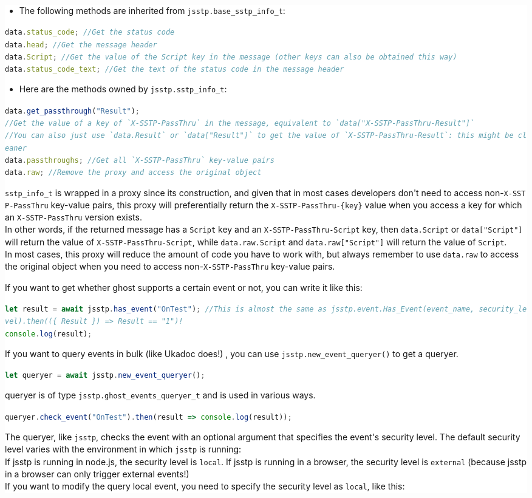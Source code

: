 - The following methods are inherited from `jsstp.base_sstp_info_t`:

```javascript
data.status_code; //Get the status code
data.head; //Get the message header
data.Script; //Get the value of the Script key in the message (other keys can also be obtained this way)
data.status_code_text; //Get the text of the status code in the message header
```

- Here are the methods owned by `jsstp.sstp_info_t`:

```javascript
data.get_passthrough("Result");
//Get the value of a key of `X-SSTP-PassThru` in the message, equivalent to `data["X-SSTP-PassThru-Result"]`
//You can also just use `data.Result` or `data["Result"]` to get the value of `X-SSTP-PassThru-Result`: this might be cleaner
data.passthroughs; //Get all `X-SSTP-PassThru` key-value pairs
data.raw; //Remove the proxy and access the original object
```

`sstp_info_t` is wrapped in a proxy since its construction, and given that in most cases developers don't need to access non-`X-SSTP-PassThru` key-value pairs, this proxy will preferentially return the `X-SSTP-PassThru-{key}` value when you access a key for which an `X-SSTP-PassThru` version exists.  
In other words, if the returned message has a `Script` key and an `X-SSTP-PassThru-Script` key, then `data.Script` or `data["Script"]` will return the value of `X-SSTP-PassThru-Script`, while `data.raw.Script` and `data.raw["Script"]` will return the value of `Script`.  
In most cases, this proxy will reduce the amount of code you have to work with, but always remember to use `data.raw` to access the original object when you need to access non-`X-SSTP-PassThru` key-value pairs.  

If you want to get whether ghost supports a certain event or not, you can write it like this:

```javascript
let result = await jsstp.has_event("OnTest"); //This is almost the same as jsstp.event.Has_Event(event_name, security_level).then(({ Result }) => Result == "1")!
console.log(result);
```

If you want to query events in bulk (like Ukadoc does!) , you can use `jsstp.new_event_queryer()` to get a queryer.

```javascript
let queryer = await jsstp.new_event_queryer();
```

queryer is of type `jsstp.ghost_events_queryer_t` and is used in various ways.

```javascript
queryer.check_event("OnTest").then(result => console.log(result));
```

The queryer, like `jsstp`, checks the event with an optional argument that specifies the event's security level. The default security level varies with the environment in which `jsstp` is running:  
If jsstp is running in node.js, the security level is `local`. If jsstp is running in a browser, the security level is `external` (because jsstp in a browser can only trigger external events!)  
If you want to modify the query local event, you need to specify the security level as `local`, like this:  
